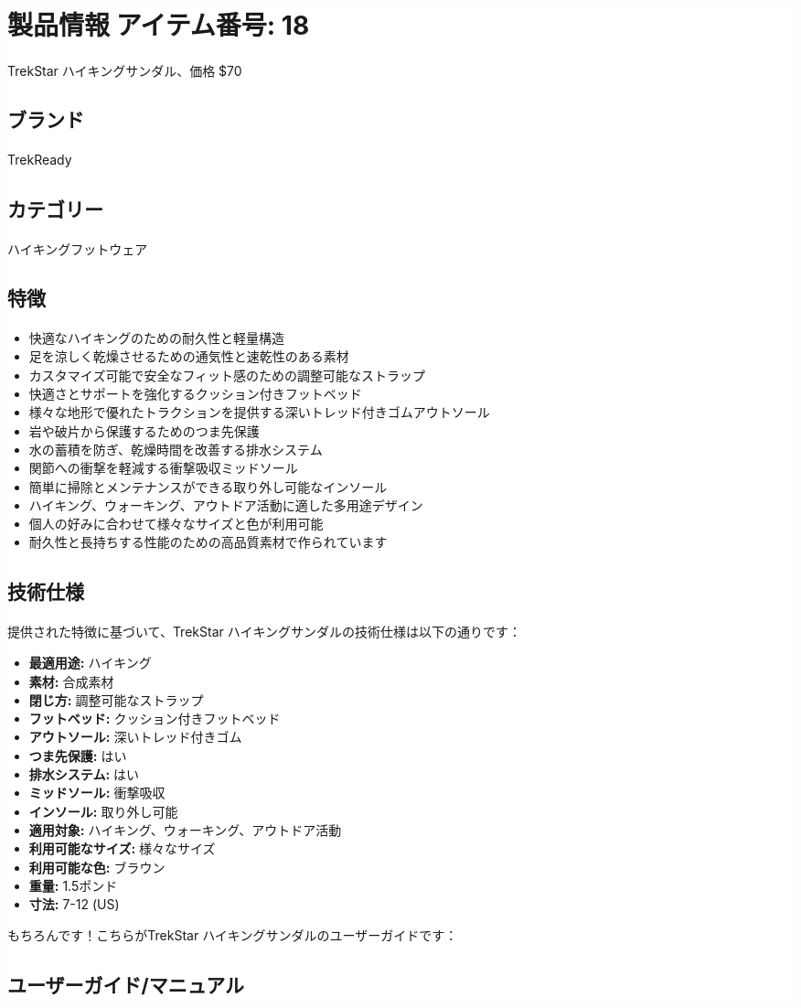 # 製品情報 アイテム番号: 18

TrekStar ハイキングサンダル、価格 $70

## ブランド

TrekReady

## カテゴリー

ハイキングフットウェア

## 特徴

- 快適なハイキングのための耐久性と軽量構造
- 足を涼しく乾燥させるための通気性と速乾性のある素材
- カスタマイズ可能で安全なフィット感のための調整可能なストラップ
- 快適さとサポートを強化するクッション付きフットベッド
- 様々な地形で優れたトラクションを提供する深いトレッド付きゴムアウトソール
- 岩や破片から保護するためのつま先保護
- 水の蓄積を防ぎ、乾燥時間を改善する排水システム
- 関節への衝撃を軽減する衝撃吸収ミッドソール
- 簡単に掃除とメンテナンスができる取り外し可能なインソール
- ハイキング、ウォーキング、アウトドア活動に適した多用途デザイン
- 個人の好みに合わせて様々なサイズと色が利用可能
- 耐久性と長持ちする性能のための高品質素材で作られています

## 技術仕様

提供された特徴に基づいて、TrekStar ハイキングサンダルの技術仕様は以下の通りです：

- **最適用途:** ハイキング
- **素材:** 合成素材
- **閉じ方:** 調整可能なストラップ
- **フットベッド:** クッション付きフットベッド
- **アウトソール:** 深いトレッド付きゴム
- **つま先保護:** はい
- **排水システム:** はい
- **ミッドソール:** 衝撃吸収
- **インソール:** 取り外し可能
- **適用対象:** ハイキング、ウォーキング、アウトドア活動
- **利用可能なサイズ:** 様々なサイズ
- **利用可能な色:** ブラウン
- **重量:** 1.5ポンド
- **寸法:** 7-12 (US)

もちろんです！こちらがTrekStar ハイキングサンダルのユーザーガイドです：

## ユーザーガイド/マニュアル
